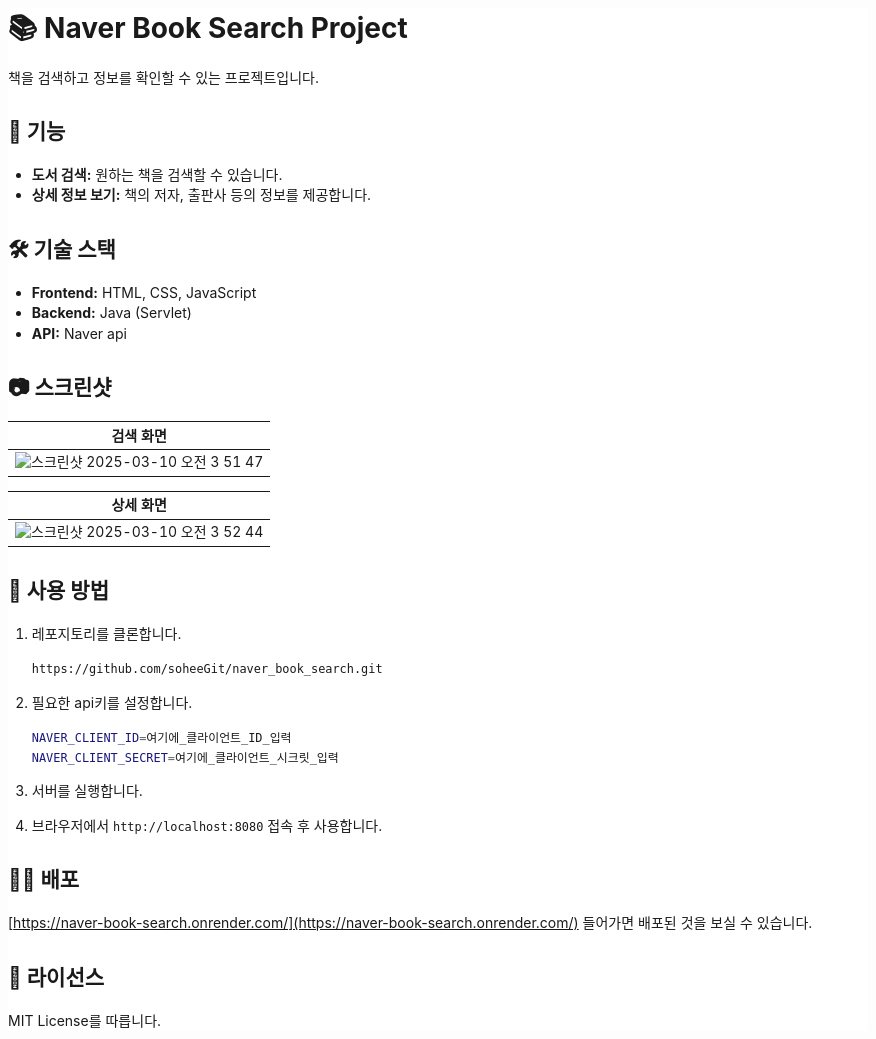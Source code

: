 # 📚 Naver Book Search Project

책을 검색하고 정보를 확인할 수 있는 프로젝트입니다.

## 🚀 기능

- **도서 검색:** 원하는 책을 검색할 수 있습니다.
- **상세 정보 보기:** 책의 저자, 출판사 등의 정보를 제공합니다.

## 🛠️ 기술 스택

- **Frontend:** HTML, CSS, JavaScript
- **Backend:** Java (Servlet)
- **API:** Naver api

## 📷 스크린샷

| 검색 화면 |
|-----------|
| <img width="1470" alt="스크린샷 2025-03-10 오전 3 51 47" src="https://github.com/user-attachments/assets/af229f81-9cc5-4d87-979b-ba2a4afdc390" /> |

| 상세 화면 |
|-----------|
| <img width="1470" alt="스크린샷 2025-03-10 오전 3 52 44" src="https://github.com/user-attachments/assets/fb07d7a7-d8a1-46f1-8a0e-5aeb604df68e" /> |


## 📌 사용 방법

1. 레포지토리를 클론합니다.
   ```bash
   https://github.com/soheeGit/naver_book_search.git
   ```
2. 필요한 api키를 설정합니다.
   ```bash
   NAVER_CLIENT_ID=여기에_클라이언트_ID_입력
   NAVER_CLIENT_SECRET=여기에_클라이언트_시크릿_입력
   ```
3. 서버를 실행합니다.
   
4. 브라우저에서 `http://localhost:8080` 접속 후 사용합니다.

## 🏃‍♂️ 배포
[https://naver-book-search.onrender.com/](https://naver-book-search.onrender.com/)
들어가면 배포된 것을 보실 수 있습니다.

## 📜 라이선스

MIT License를 따릅니다.
